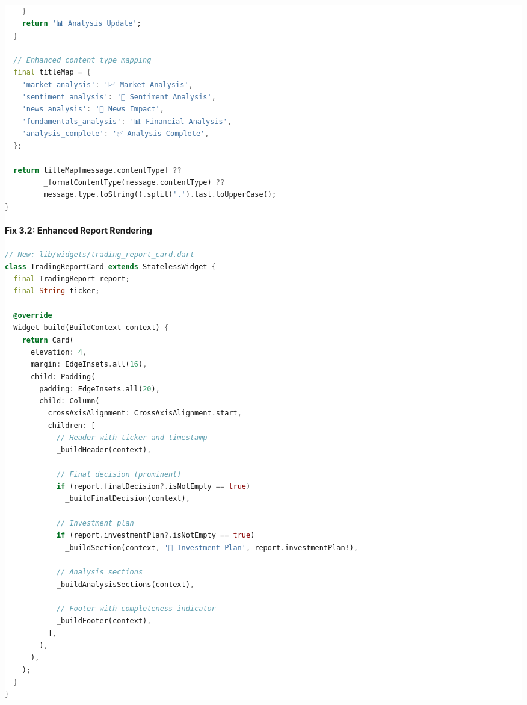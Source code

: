 ```dart
    }
    return '📊 Analysis Update';
  }
  
  // Enhanced content type mapping
  final titleMap = {
    'market_analysis': '📈 Market Analysis',
    'sentiment_analysis': '💭 Sentiment Analysis', 
    'news_analysis': '📰 News Impact',
    'fundamentals_analysis': '📊 Financial Analysis',
    'analysis_complete': '✅ Analysis Complete',
  };
  
  return titleMap[message.contentType] ?? 
         _formatContentType(message.contentType) ??
         message.type.toString().split('.').last.toUpperCase();
}
```

#### **Fix 3.2: Enhanced Report Rendering**
```dart
// New: lib/widgets/trading_report_card.dart
class TradingReportCard extends StatelessWidget {
  final TradingReport report;
  final String ticker;
  
  @override
  Widget build(BuildContext context) {
    return Card(
      elevation: 4,
      margin: EdgeInsets.all(16),
      child: Padding(
        padding: EdgeInsets.all(20),
        child: Column(
          crossAxisAlignment: CrossAxisAlignment.start,
          children: [
            // Header with ticker and timestamp
            _buildHeader(context),
            
            // Final decision (prominent)
            if (report.finalDecision?.isNotEmpty == true)
              _buildFinalDecision(context),
            
            // Investment plan
            if (report.investmentPlan?.isNotEmpty == true)
              _buildSection(context, '🎯 Investment Plan', report.investmentPlan!),
              
            // Analysis sections
            _buildAnalysisSections(context),
            
            // Footer with completeness indicator
            _buildFooter(context),
          ],
        ),
      ),
    );
  }
}
```
